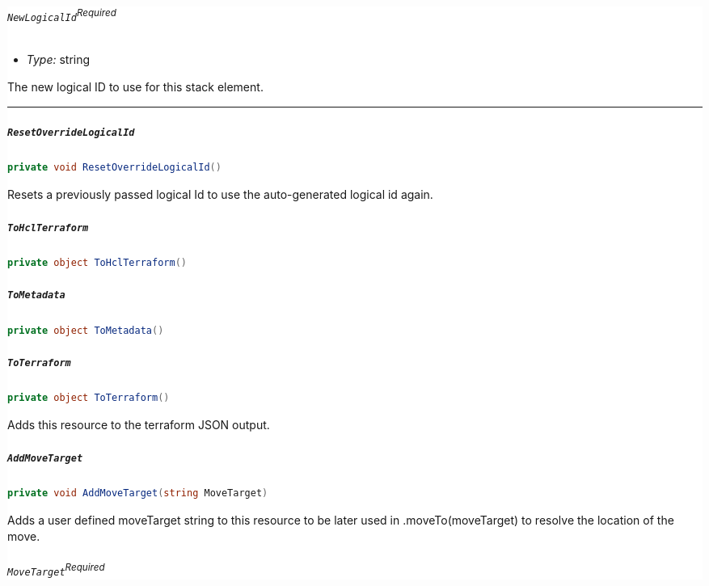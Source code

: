 ###### `NewLogicalId`<sup>Required</sup> <a name="NewLogicalId" id="@cdktf/provider-spotinst.managedInstanceAws.ManagedInstanceAws.overrideLogicalId.parameter.newLogicalId"></a>

- *Type:* string

The new logical ID to use for this stack element.

---

##### `ResetOverrideLogicalId` <a name="ResetOverrideLogicalId" id="@cdktf/provider-spotinst.managedInstanceAws.ManagedInstanceAws.resetOverrideLogicalId"></a>

```csharp
private void ResetOverrideLogicalId()
```

Resets a previously passed logical Id to use the auto-generated logical id again.

##### `ToHclTerraform` <a name="ToHclTerraform" id="@cdktf/provider-spotinst.managedInstanceAws.ManagedInstanceAws.toHclTerraform"></a>

```csharp
private object ToHclTerraform()
```

##### `ToMetadata` <a name="ToMetadata" id="@cdktf/provider-spotinst.managedInstanceAws.ManagedInstanceAws.toMetadata"></a>

```csharp
private object ToMetadata()
```

##### `ToTerraform` <a name="ToTerraform" id="@cdktf/provider-spotinst.managedInstanceAws.ManagedInstanceAws.toTerraform"></a>

```csharp
private object ToTerraform()
```

Adds this resource to the terraform JSON output.

##### `AddMoveTarget` <a name="AddMoveTarget" id="@cdktf/provider-spotinst.managedInstanceAws.ManagedInstanceAws.addMoveTarget"></a>

```csharp
private void AddMoveTarget(string MoveTarget)
```

Adds a user defined moveTarget string to this resource to be later used in .moveTo(moveTarget) to resolve the location of the move.

###### `MoveTarget`<sup>Required</sup> <a name="MoveTarget" id="@cdktf/provider-spotinst.managedInstanceAws.ManagedInstanceAws.addMoveTarget.parameter.moveTarget"></a>
